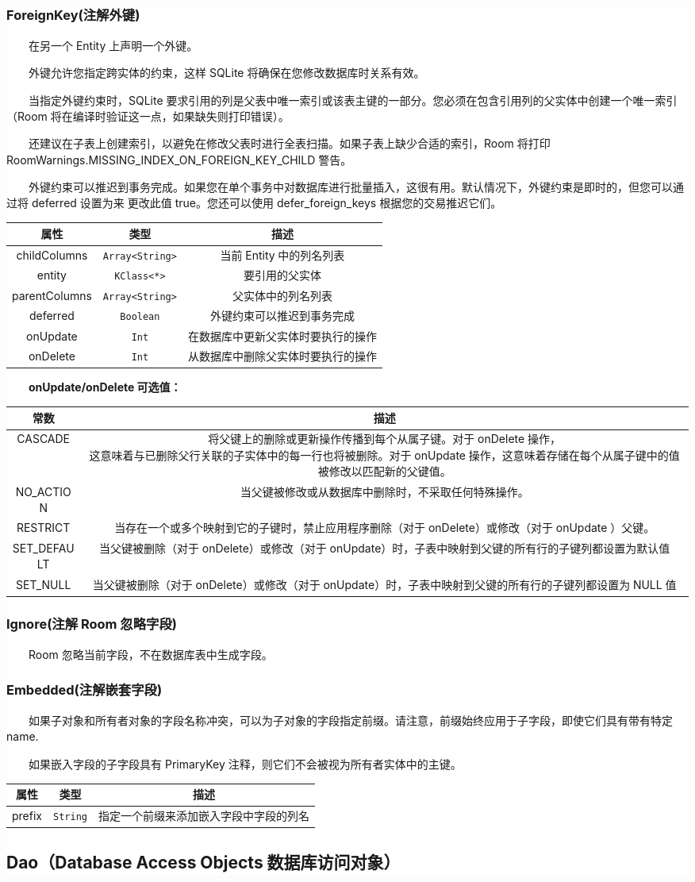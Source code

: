 ### ForeignKey(注解外键)

‌‌‌　　在另一个 Entity 上声明一个外键。

‌‌‌　　外键允许您指定跨实体的约束，这样 SQLite 将确保在您修改数据库时关系有效。

‌‌‌　　当指定外键约束时，SQLite 要求引用的列是父表中唯一索引或该表主键的一部分。您必须在包含引用列的父实体中创建一个唯一索引（Room 将在编译时验证这一点，如果缺失则打印错误）。

‌‌‌　　还建议在子表上创建索引，以避免在修改父表时进行全表扫描。如果子表上缺少合适的索引，Room 将打印 RoomWarnings.MISSING_INDEX_ON_FOREIGN_KEY_CHILD 警告。

‌‌‌　　外键约束可以推迟到事务完成。如果您在单个事务中对数据库进行批量插入，这很有用。默认情况下，外键约束是即时的，但您可以通过将 deferred 设置为来 更改此值 true。您还可以使用 defer_foreign_keys 根据您的交易推迟它们。

|属性|类型|描述|
| :-----------: | :--: | :--------------------------------: |
|childColumns|`Array<String>`|当前 Entity 中的列名列表|
|entity|`KClass<*>`|要引用的父实体|
|parentColumns|`Array<String>`|父实体中的列名列表|
|deferred|`Boolean`|外键约束可以推迟到事务完成|
|onUpdate|`Int`|在数据库中更新父实体时要执行的操作|
|onDelete|`Int`|从数据库中删除父实体时要执行的操作|

‌‌‌　　**onUpdate/onDelete 可选值：**

|常数|描述|
| :-----------: | :------------------------------------------------------------------------------------------------------------------------------------------------------------------------------------------------------: |
|CASCADE|将父键上的删除或更新操作传播到每个从属子键。对于 onDelete 操作，<br />这意味着与已删除父行关联的子实体中的每一行也将被删除。对于 onUpdate 操作，这意味着存储在每个从属子键中的值被修改以匹配新的父键值。<br />|
|NO_ACTION|当父键被修改或从数据库中删除时，不采取任何特殊操作。|
|RESTRICT|当存在一个或多个映射到它的子键时，禁止应用程序删除（对于 onDelete）或修改（对于 onUpdate ）父键。|
|SET_DEFAULT|当父键被删除（对于 onDelete）或修改（对于 onUpdate）时，子表中映射到父键的所有行的子键列都设置为默认值|
|SET_NULL|当父键被删除（对于 onDelete）或修改（对于 onUpdate）时，子表中映射到父键的所有行的子键列都设置为 NULL 值|

### Ignore(注解 Room 忽略字段)

‌‌‌　　Room 忽略当前字段，不在数据库表中生成字段。

### Embedded(注解嵌套字段)

‌‌‌　　如果子对象和所有者对象的字段名称冲突，可以为子对象的字段指定前缀。请注意，前缀始终应用于子字段，即使它们具有带有特定 name.

‌‌‌　　如果嵌入字段的子字段具有 PrimaryKey 注释，则它们不会被视为所有者实体中的主键。

|属性|类型|描述|
| :----: | :--: | :------------------------------------: |
|prefix|`String`|指定一个前缀来添加嵌入字段中字段的列名|

## Dao（Database Access Objects 数据库访问对象）
